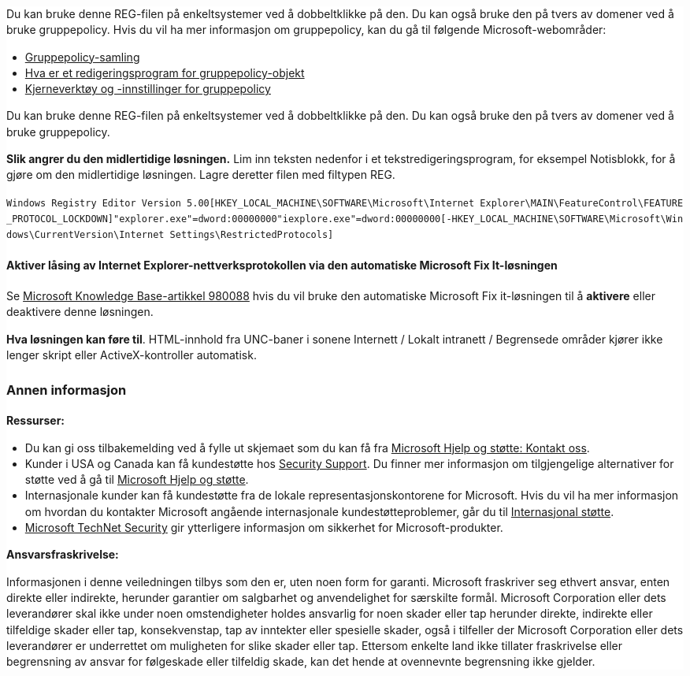 Du kan bruke denne REG-filen på enkeltsystemer ved å dobbeltklikke på den. Du kan også bruke den på tvers av domener ved å bruke gruppepolicy. Hvis du vil ha mer informasjon om gruppepolicy, kan du gå til følgende Microsoft-webområder:

  - [Gruppepolicy-samling](http://technet.microsoft.com/en-us/library/cc779838.aspx)
  - [Hva er et redigeringsprogram for gruppepolicy-objekt](http://technet.microsoft.com/en-us/library/cc737816.aspx)
  - [Kjerneverktøy og -innstillinger for gruppepolicy](http://technet.microsoft.com/en-us/library/cc784165.aspx)

Du kan bruke denne REG-filen på enkeltsystemer ved å dobbeltklikke på den. Du kan også bruke den på tvers av domener ved å bruke gruppepolicy.

**Slik angrer du den midlertidige løsningen.** Lim inn teksten nedenfor i et tekstredigeringsprogram, for eksempel Notisblokk, for å gjøre om den midlertidige løsningen. Lagre deretter filen med filtypen REG.

`Windows Registry Editor Version 5.00[HKEY_LOCAL_MACHINE\SOFTWARE\Microsoft\Internet Explorer\MAIN\FeatureControl\FEATURE_PROTOCOL_LOCKDOWN]"explorer.exe"=dword:00000000"iexplore.exe"=dword:00000000[-HKEY_LOCAL_MACHINE\SOFTWARE\Microsoft\Windows\CurrentVersion\Internet Settings\RestrictedProtocols]`

#### Aktiver låsing av Internet Explorer-nettverksprotokollen via den automatiske Microsoft Fix It-løsningen

Se [Microsoft Knowledge Base-artikkel 980088](http://support.microsoft.com/kb/980088) hvis du vil bruke den automatiske Microsoft Fix it-løsningen til å **aktivere** eller deaktivere denne løsningen.

**Hva løsningen kan føre til**. HTML-innhold fra UNC-baner i sonene Internett / Lokalt intranett / Begrensede områder kjører ikke lenger skript eller ActiveX-kontroller automatisk.

### Annen informasjon

**Ressurser:**

  - Du kan gi oss tilbakemelding ved å fylle ut skjemaet som du kan få fra [Microsoft Hjelp og støtte: Kontakt oss](https://support.microsoft.com/common/survey.aspx?scid=sw;en;1257&amp;showpage=1&amp;ws=technet&amp;sd=tech).
  - Kunder i USA og Canada kan få kundestøtte hos [Security Support](http://go.microsoft.com/fwlink/?linkid=21131). Du finner mer informasjon om tilgjengelige alternativer for støtte ved å gå til [Microsoft Hjelp og støtte](http://support.microsoft.com/).
  - Internasjonale kunder kan få kundestøtte fra de lokale representasjonskontorene for Microsoft. Hvis du vil ha mer informasjon om hvordan du kontakter Microsoft angående internasjonale kundestøtteproblemer, går du til [Internasjonal støtte](http://go.microsoft.com/fwlink/?linkid=21155).
  - [Microsoft TechNet Security](http://go.microsoft.com/fwlink/?linkid=21132) gir ytterligere informasjon om sikkerhet for Microsoft-produkter.

**Ansvarsfraskrivelse:**

Informasjonen i denne veiledningen tilbys som den er, uten noen form for garanti. Microsoft fraskriver seg ethvert ansvar, enten direkte eller indirekte, herunder garantier om salgbarhet og anvendelighet for særskilte formål. Microsoft Corporation eller dets leverandører skal ikke under noen omstendigheter holdes ansvarlig for noen skader eller tap herunder direkte, indirekte eller tilfeldige skader eller tap, konsekvenstap, tap av inntekter eller spesielle skader, også i tilfeller der Microsoft Corporation eller dets leverandører er underrettet om muligheten for slike skader eller tap. Ettersom enkelte land ikke tillater fraskrivelse eller begrensning av ansvar for følgeskade eller tilfeldig skade, kan det hende at ovennevnte begrensning ikke gjelder.
